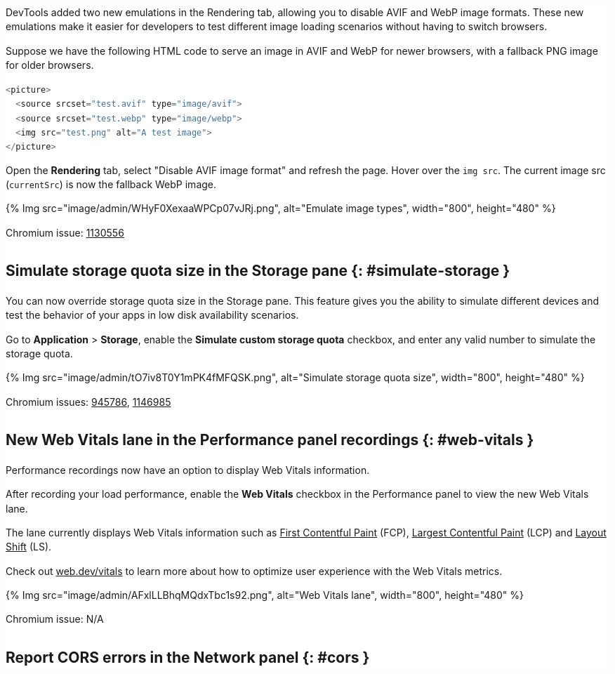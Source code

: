 DevTools added two new emulations in the Rendering tab, allowing you to disable AVIF and WebP image
formats. These new emulations make it easier for developers to test different image loading
scenarios without having to switch browsers.

Suppose we have the following HTML code to serve an image in AVIF and WebP for newer browsers, with
a fallback PNG image for older browsers.

```js
<picture>
  <source srcset="test.avif" type="image/avif">
  <source srcset="test.webp" type="image/webp">
  <img src="test.png" alt="A test image">
</picture>
```

Open the **Rendering** tab, select "Disable AVIF image format" and refresh the page. Hover over the
`img src`. The current image src (`currentSrc`) is now the fallback WebP image.

{% Img src="image/admin/WHyF0XexaaWPCp07vJRj.png", alt="Emulate image types", width="800", height="480" %}

Chromium issue: [1130556][6]

## Simulate storage quota size in the Storage pane {: #simulate-storage }

You can now override storage quota size in the Storage pane. This feature gives you the ability to
simulate different devices and test the behavior of your apps in low disk availability scenarios.

Go to **Application** > **Storage**, enable the **Simulate custom storage quota** checkbox, and
enter any valid number to simulate the storage quota.

{% Img src="image/admin/tO7iv8T0Y1mPK4fMFQSK.png", alt="Simulate storage quota size", width="800", height="480" %}

Chromium issues: [945786][7], [1146985][8]

## New Web Vitals lane in the Performance panel recordings {: #web-vitals }

Performance recordings now have an option to display Web Vitals information.

After recording your load performance, enable the **Web Vitals** checkbox in the Performance panel
to view the new Web Vitals lane.

The lane currently displays Web Vitals information such as [First Contentful Paint][9] (FCP),
[Largest Contentful Paint][10] (LCP) and [Layout Shift][11] (LS).

Check out [web.dev/vitals][12] to learn more about how to optimize user experience with the Web
Vitals metrics.

{% Img src="image/admin/AFxlLLBhqMQdxTbc1s92.png", alt="Web Vitals lane", width="800", height="480" %}

Chromium issue: N/A

## Report CORS errors in the Network panel {: #cors }


[2]: https://crbug.com/1029427
[3]: /docs/devtools/css/reference#angle-clock
[4]: https://crbug.com/1126178
[5]: https://crbug.com/1138633
[6]: https://crbug.com/1130556
[7]: https://crbug.com/945786
[8]: https://crbug.com/1146985
[9]: https://web.dev/fcp
[10]: https://web.dev/lcp
[11]: https://web.dev/cls
[12]: https://web.dev/vitals
[13]: https://crbug.com/1141824
[14]: https://web.dev/why-coop-coep
[15]: https://crbug.com/1139899
[16]: https://crbug.com/1122507
[17]: https://crbug.com/1051466
[18]: https://crbug.com/1107766
[19]: https://crbug.com/1132084
[20]: https://crbug.com/1139615
[21]: https://crbug.com/1058836
[22]: https://crbug.com/1071432
[23]: https://crbug.com/1127914
[24]: https://crbug.com/1035309
[25]: https://crbug.com/1143833
[26]: https://goo.gle/devtools-flex
[27]: https://crbug.com/1136394
[28]: https://crbug.com/1144090
[29]: https://crbug.com/1139945
[30]: /blog/new-in-devtools-87#customize
[31]: https://crbug.com/174309